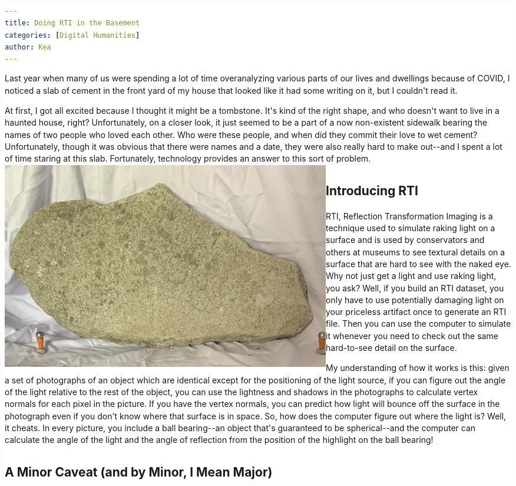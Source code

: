 ```yaml
---
title: Doing RTI in the Basement
categories: [Digital Humanities]
author: Kea
---
```

<p>

Last year when many of us were spending a lot of time overanalyzing various parts of our lives and dwellings because of COVID, I noticed a slab of cement in the front yard of my house that looked like it had some writing on it, but I couldn't read it.

At first, I got all excited because I thought it might be a tombstone. It's kind of the right shape, and who doesn't want to live in a haunted house, right? Unfortunately, on a closer look, it just seemed to be a part of a now non-existent sidewalk bearing the names of two people who loved each other.  Who were these people, and when did they commit their love to wet cement? Unfortunately, though it was obvious that there were names and a date, they were also really hard to make out--and I spent a lot of time staring at this slab. Fortunately, technology provides an answer to this sort of problem. 
<img src="/assets/img/slab.jpg" align="left" class="left-aligned-picture" alt="I found this slab in the yard.">
</p><p>
<h2>Introducing RTI</h2>
RTI, Reflection Transformation Imaging is a technique used to simulate raking light on a surface and is used by conservators and others at museums to see textural details on a surface that are hard to see with the naked eye. Why not just get a light and use raking light, you ask? Well, if you build an RTI dataset, you only have to use potentially damaging light on your priceless artifact once to generate an RTI file. Then you can use the computer to simulate it whenever you need to check out the same hard-to-see detail on the surface.
</p><p>
My understanding of how it works is this: given a set of photographs of an object which are identical except for the positioning of the light source, if you can figure out the angle of the light relative to the rest of the object, you can use the lightness and shadows in the photographs to calculate vertex normals for each pixel in the picture.  If you have the vertex normals, you can predict how light will bounce off the surface in the photograph even if you don't know where that surface is in space. So, how does the computer figure out where the light is? Well, it cheats. In every picture, you include a ball bearing--an object that's guaranteed to be spherical--and the computer can calculate the angle of the light and the angle of reflection from the position of the highlight on the ball bearing! 
</p><p>
<h2>A Minor Caveat (and by Minor, I Mean Major)</h2>
